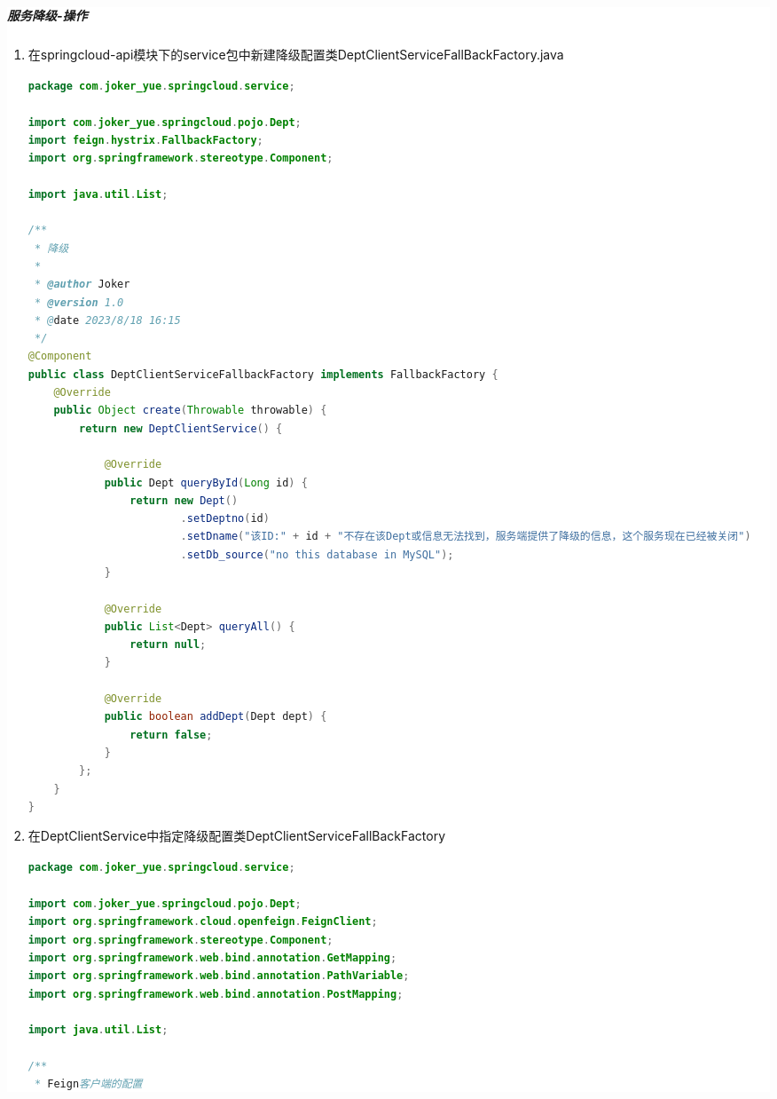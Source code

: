 
##### 服务降级-操作

1. 在springcloud-api模块下的service包中新建降级配置类DeptClientServiceFallBackFactory.java

   ~~~java
   package com.joker_yue.springcloud.service;
   
   import com.joker_yue.springcloud.pojo.Dept;
   import feign.hystrix.FallbackFactory;
   import org.springframework.stereotype.Component;
   
   import java.util.List;
   
   /**
    * 降级
    *
    * @author Joker
    * @version 1.0
    * @date 2023/8/18 16:15
    */
   @Component
   public class DeptClientServiceFallbackFactory implements FallbackFactory {
       @Override
       public Object create(Throwable throwable) {
           return new DeptClientService() {
   
               @Override
               public Dept queryById(Long id) {
                   return new Dept()
                           .setDeptno(id)
                           .setDname("该ID:" + id + "不存在该Dept或信息无法找到，服务端提供了降级的信息，这个服务现在已经被关闭")
                           .setDb_source("no this database in MySQL");
               }
   
               @Override
               public List<Dept> queryAll() {
                   return null;
               }
   
               @Override
               public boolean addDept(Dept dept) {
                   return false;
               }
           };
       }
   }
   
   ~~~

2. 在DeptClientService中指定降级配置类DeptClientServiceFallBackFactory

   ```java
   package com.joker_yue.springcloud.service;
   
   import com.joker_yue.springcloud.pojo.Dept;
   import org.springframework.cloud.openfeign.FeignClient;
   import org.springframework.stereotype.Component;
   import org.springframework.web.bind.annotation.GetMapping;
   import org.springframework.web.bind.annotation.PathVariable;
   import org.springframework.web.bind.annotation.PostMapping;
   
   import java.util.List;
   
   /**
    * Feign客户端的配置
   ```